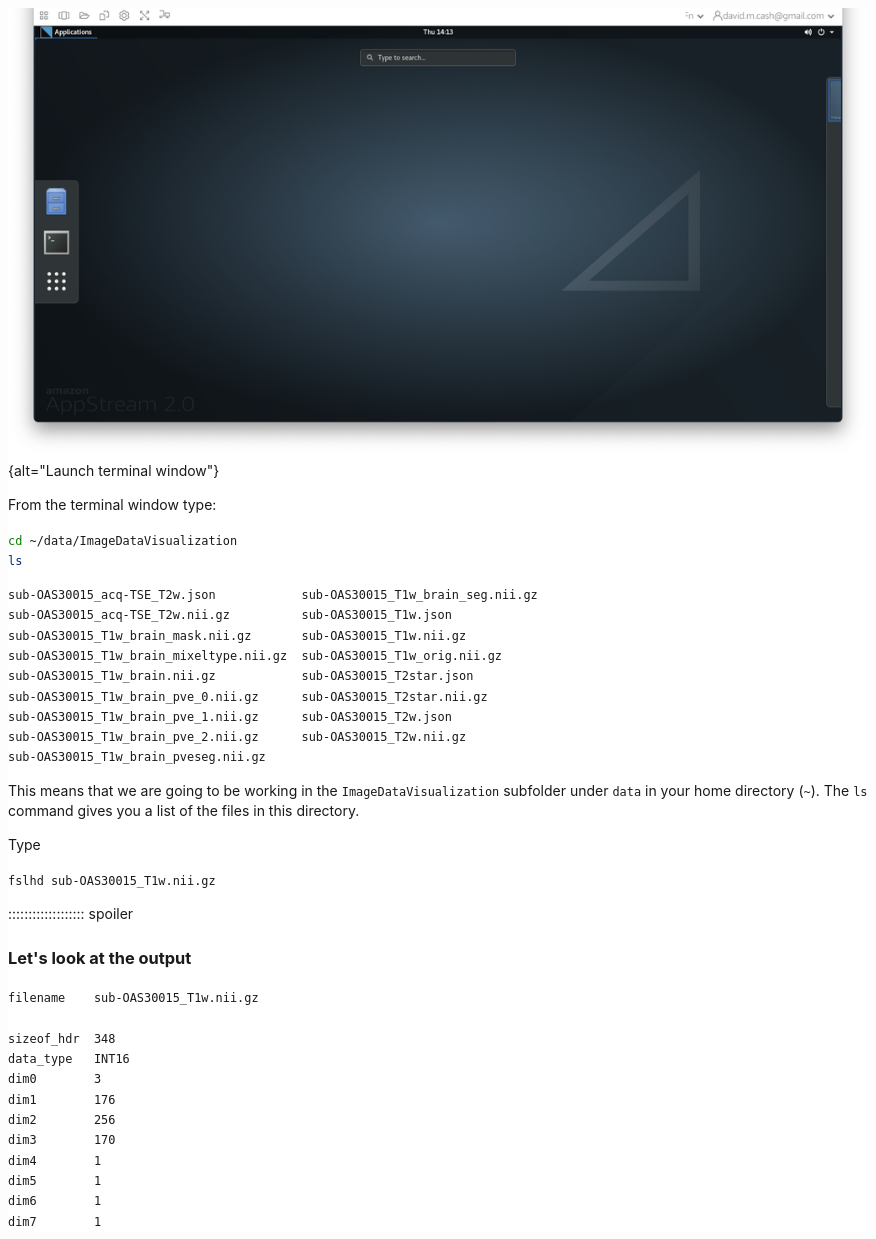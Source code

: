 ![](fig/aic_smri_launch_terminal.png){alt="Launch terminal window"}

From the terminal window type:

```bash
cd ~/data/ImageDataVisualization
ls
```
```output
sub-OAS30015_acq-TSE_T2w.json            sub-OAS30015_T1w_brain_seg.nii.gz
sub-OAS30015_acq-TSE_T2w.nii.gz          sub-OAS30015_T1w.json
sub-OAS30015_T1w_brain_mask.nii.gz       sub-OAS30015_T1w.nii.gz
sub-OAS30015_T1w_brain_mixeltype.nii.gz  sub-OAS30015_T1w_orig.nii.gz
sub-OAS30015_T1w_brain.nii.gz            sub-OAS30015_T2star.json
sub-OAS30015_T1w_brain_pve_0.nii.gz      sub-OAS30015_T2star.nii.gz
sub-OAS30015_T1w_brain_pve_1.nii.gz      sub-OAS30015_T2w.json
sub-OAS30015_T1w_brain_pve_2.nii.gz      sub-OAS30015_T2w.nii.gz
sub-OAS30015_T1w_brain_pveseg.nii.gz
```

This means that we are going to be working in the `ImageDataVisualization` 
subfolder under `data` in your home directory (`~`).
The `ls` command gives you a list of the files in this directory.

Type 
```bash
fslhd sub-OAS30015_T1w.nii.gz
```
::::::::::::::::::: spoiler
### Let's look at the output
```output
filename	sub-OAS30015_T1w.nii.gz

sizeof_hdr	348
data_type	INT16
dim0		3
dim1		176
dim2		256
dim3		170
dim4		1
dim5		1
dim6		1
dim7		1
```